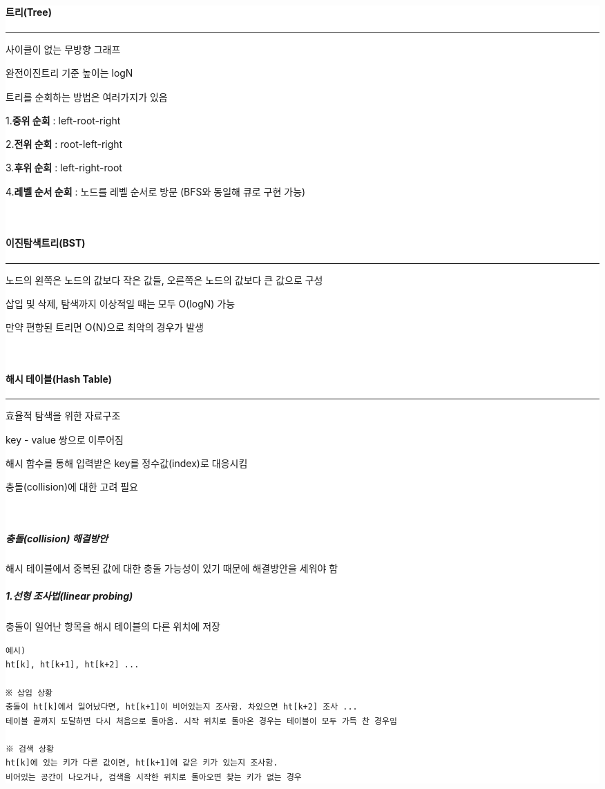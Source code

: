 #### 트리(Tree)

------

사이클이 없는 무방향 그래프

완전이진트리 기준 높이는 logN

트리를 순회하는 방법은 여러가지가 있음

1.**중위 순회** : left-root-right

2.**전위 순회** : root-left-right

3.**후위 순회** : left-right-root

4.**레벨 순서 순회** : 노드를 레벨 순서로 방문 (BFS와 동일해 큐로 구현 가능)

<br>

#### 이진탐색트리(BST)

------

노드의 왼쪽은 노드의 값보다 작은 값들, 오른쪽은 노드의 값보다 큰 값으로 구성

삽입 및 삭제, 탐색까지 이상적일 때는 모두 O(logN) 가능

만약 편향된 트리면 O(N)으로 최악의 경우가 발생

<br>

#### 해시 테이블(Hash Table)

------

효율적 탐색을 위한 자료구조

key - value 쌍으로 이루어짐

해시 함수를 통해 입력받은 key를 정수값(index)로 대응시킴

충돌(collision)에 대한 고려 필요

<br>

##### 충돌(collision) 해결방안

해시 테이블에서 중복된 값에 대한 충돌 가능성이 있기 때문에 해결방안을 세워야 함

##### 1.선형 조사법(linear probing)

충돌이 일어난 항목을 해시 테이블의 다른 위치에 저장

```
예시)
ht[k], ht[k+1], ht[k+2] ...

※ 삽입 상황
충돌이 ht[k]에서 일어났다면, ht[k+1]이 비어있는지 조사함. 차있으면 ht[k+2] 조사 ...
테이블 끝까지 도달하면 다시 처음으로 돌아옴. 시작 위치로 돌아온 경우는 테이블이 모두 가득 찬 경우임

※ 검색 상황
ht[k]에 있는 키가 다른 값이면, ht[k+1]에 같은 키가 있는지 조사함. 
비어있는 공간이 나오거나, 검색을 시작한 위치로 돌아오면 찾는 키가 없는 경우
```
